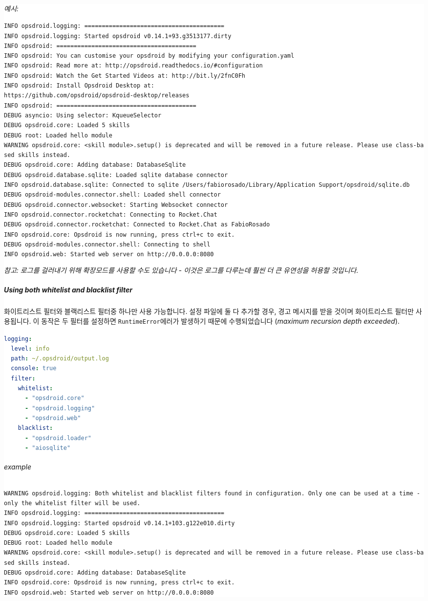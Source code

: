 *예시:*
```shell
INFO opsdroid.logging: ========================================
INFO opsdroid.logging: Started opsdroid v0.14.1+93.g3513177.dirty
INFO opsdroid: ========================================
INFO opsdroid: You can customise your opsdroid by modifying your configuration.yaml
INFO opsdroid: Read more at: http://opsdroid.readthedocs.io/#configuration
INFO opsdroid: Watch the Get Started Videos at: http://bit.ly/2fnC0Fh
INFO opsdroid: Install Opsdroid Desktop at:
https://github.com/opsdroid/opsdroid-desktop/releases
INFO opsdroid: ========================================
DEBUG asyncio: Using selector: KqueueSelector
DEBUG opsdroid.core: Loaded 5 skills
DEBUG root: Loaded hello module
WARNING opsdroid.core: <skill module>.setup() is deprecated and will be removed in a future release. Please use class-based skills instead.
DEBUG opsdroid.core: Adding database: DatabaseSqlite
DEBUG opsdroid.database.sqlite: Loaded sqlite database connector
INFO opsdroid.database.sqlite: Connected to sqlite /Users/fabiorosado/Library/Application Support/opsdroid/sqlite.db
DEBUG opsdroid-modules.connector.shell: Loaded shell connector
DEBUG opsdroid.connector.websocket: Starting Websocket connector
INFO opsdroid.connector.rocketchat: Connecting to Rocket.Chat
DEBUG opsdroid.connector.rocketchat: Connected to Rocket.Chat as FabioRosado
INFO opsdroid.core: Opsdroid is now running, press ctrl+c to exit.
DEBUG opsdroid-modules.connector.shell: Connecting to shell
INFO opsdroid.web: Started web server on http://0.0.0.0:8080
```

_참고: 로그를 걸러내기 위해 확장모드를 사용할 수도 있습니다 - 이것은 로그를 다루는데 훨씬 더 큰 유연성을 허용할 것입니다._

##### Using both whitelist and blacklist filter
화이트리스트 필터와 블랙리스트 필터중 하나만 사용 가능합니다. 설정 파일에 둘 다 추가할 경우, 경고 메시지를 받을 것이며 화이트리스트 필터만 사용됩니다. 이 동작은 두 필터를 설정하면 `RuntimeError`에러가 발생하기 때문에 수행되었습니다 (_maximum recursion depth exceeded_).

```yaml
logging:
  level: info
  path: ~/.opsdroid/output.log
  console: true
  filter:
    whitelist:
      - "opsdroid.core"
      - "opsdroid.logging"
      - "opsdroid.web"
    blacklist:
      - "opsdroid.loader"
      - "aiosqlite"
```

###### example

```shell
WARNING opsdroid.logging: Both whitelist and blacklist filters found in configuration. Only one can be used at a time - only the whitelist filter will be used.
INFO opsdroid.logging: ========================================
INFO opsdroid.logging: Started opsdroid v0.14.1+103.g122e010.dirty
DEBUG opsdroid.core: Loaded 5 skills
DEBUG root: Loaded hello module
WARNING opsdroid.core: <skill module>.setup() is deprecated and will be removed in a future release. Please use class-based skills instead.
DEBUG opsdroid.core: Adding database: DatabaseSqlite
INFO opsdroid.core: Opsdroid is now running, press ctrl+c to exit.
INFO opsdroid.web: Started web server on http://0.0.0.0:8080
```
